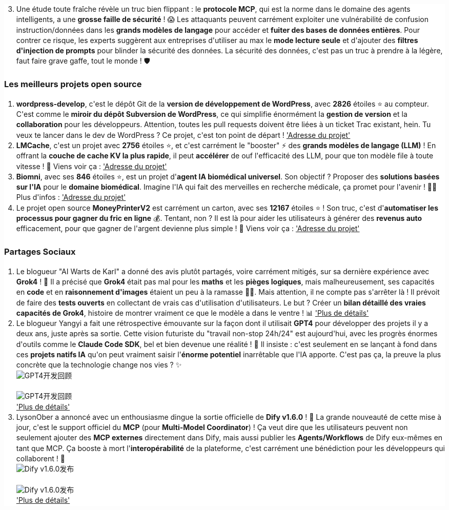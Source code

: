 3.  Une étude toute fraîche révèle un truc bien flippant : le **protocole MCP**, qui est la norme dans le domaine des agents intelligents, a une **grosse faille de sécurité** ! 😱 Les attaquants peuvent carrément exploiter une vulnérabilité de confusion instruction/données dans les **grands modèles de langage** pour accéder et **fuiter des bases de données entières**. Pour contrer ce risque, les experts suggèrent aux entreprises d'utiliser au max le **mode lecture seule** et d'ajouter des **filtres d'injection de prompts** pour blinder la sécurité des données. La sécurité des données, c'est pas un truc à prendre à la légère, faut faire grave gaffe, tout le monde ! 🛡️

### **Les meilleurs projets open source**
1.  **wordpress-develop**, c'est le dépôt Git de la **version de développement de WordPress**, avec **2826** étoiles ⭐ au compteur. C'est comme le **miroir du dépôt Subversion de WordPress**, ce qui simplifie énormément la **gestion de version** et la **collaboration** pour les développeurs. Attention, toutes les pull requests doivent être liées à un ticket Trac existant, hein. Tu veux te lancer dans le dev de WordPress ? Ce projet, c'est ton point de départ ! ['Adresse du projet'](https://github.com/WordPress/wordpress-develop)
2.  **LMCache**, c'est un projet avec **2756** étoiles ⭐, et c'est carrément le "booster" ⚡ des **grands modèles de langage (LLM)** ! En offrant la **couche de cache KV la plus rapide**, il peut **accélérer** de ouf l'efficacité des LLM, pour que ton modèle file à toute vitesse ! 🚀 Viens voir ça : ['Adresse du projet'](https://github.com/LMCache/LMCache)
3.  **Biomni**, avec ses **846** étoiles ⭐, est un projet d'**agent IA biomédical universel**. Son objectif ? Proposer des **solutions basées sur l'IA** pour le **domaine biomédical**. Imagine l'IA qui fait des merveilles en recherche médicale, ça promet pour l'avenir ! 🧬🧠 Plus d'infos : ['Adresse du projet'](https://github.com/snap-stanford/Biomni)
4.  Le projet open source **MoneyPrinterV2** est carrément un carton, avec ses **12167** étoiles ⭐ ! Son truc, c'est d'**automatiser les processus pour gagner du fric en ligne** 💰. Tentant, non ? Il est là pour aider les utilisateurs à générer des **revenus auto** efficacement, pour que gagner de l'argent devienne plus simple ! 🤖 Viens voir ça : ['Adresse du projet'](https://github.com/FujiwaraChoki/MoneyPrinterV2)

### **Partages Sociaux**
1.  Le blogueur "AI Warts de Karl" a donné des avis plutôt partagés, voire carrément mitigés, sur sa dernière expérience avec **Grok4** ! 🤨 Il a précisé que **Grok4** était pas mal pour les **maths** et les **pièges logiques**, mais malheureusement, ses capacités en **code** et en **raisonnement d'images** étaient un peu à la ramasse 🤦‍♂️. Mais attention, il ne compte pas s'arrêter là ! Il prévoit de faire des **tests ouverts** en collectant de vrais cas d'utilisation d'utilisateurs. Le but ? Créer un **bilan détaillé des vraies capacités de Grok4**, histoire de montrer vraiment ce que le modèle a dans le ventre ! 📊
    <video src="https://cdn.jsdmirror.com/gh/justlovemaki/imagehub@main/assets/2025/07/news_01jztgp5mxe88tj7zk11jsgrps.mp4" controls="controls" width="100%"></video> ['Plus de détails'](https://x.com/aiwarts/status/1943311349737480539)
2.  Le blogueur Yangyi a fait une rétrospective émouvante sur la façon dont il utilisait **GPT4** pour développer des projets il y a deux ans, juste après sa sortie. Cette vision futuriste du "travail non-stop 24h/24" est aujourd'hui, avec les progrès énormes d'outils comme le **Claude Code SDK**, bel et bien devenue une réalité ! 🤯 Il insiste : c'est seulement en se lançant à fond dans ces **projets natifs IA** qu'on peut vraiment saisir l'**énorme potentiel** inarrêtable que l'IA apporte. C'est pas ça, la preuve la plus concrète que la technologie change nos vies ? ✨
    <br/> ![GPT4开发回顾](https://cdn.jsdmirror.com/gh/justlovemaki/imagehub@main/assets/2025/07/news_01jztgpaa8e7vax47w3fdsk02w.jpeg) <br/>
    <br/> ![GPT4开发回顾](https://cdn.jsdmirror.com/gh/justlovemaki/imagehub@main/assets/2025/07/news_01jztgpdxffpkr8m8y5k5zadtz.jpeg) <br/> ['Plus de détails'](https://x.com/Yangyixxxx/status/1943304406897954865)
3.  LysonOber a annoncé avec un enthousiasme dingue la sortie officielle de **Dify v1.6.0** ! 🥳 La grande nouveauté de cette mise à jour, c'est le support officiel du **MCP** (pour **Multi-Model Coordinator**) ! Ça veut dire que les utilisateurs peuvent non seulement ajouter des **MCP externes** directement dans Dify, mais aussi publier les **Agents/Workflows** de Dify eux-mêmes en tant que MCP. Ça booste à mort l'**interopérabilité** de la plateforme, c'est carrément une bénédiction pour les développeurs qui collaborent ! 🔗
    <br/> ![Dify v1.6.0发布](https://cdn.jsdmirror.com/gh/justlovemaki/imagehub@main/assets/2025/07/news_01jztgpknff4x95abyeyw60wsc.jpeg) <br/>
    <br/> ![Dify v1.6.0发布](https://cdn.jsdmirror.com/gh/justlovemaki/imagehub@main/assets/2025/07/news_01jztgpq1efh3ttw9xt3229cdz.jpeg) <br/> ['Plus de détails'](https://x.com/lyson_ober/status/1943252778966499637)